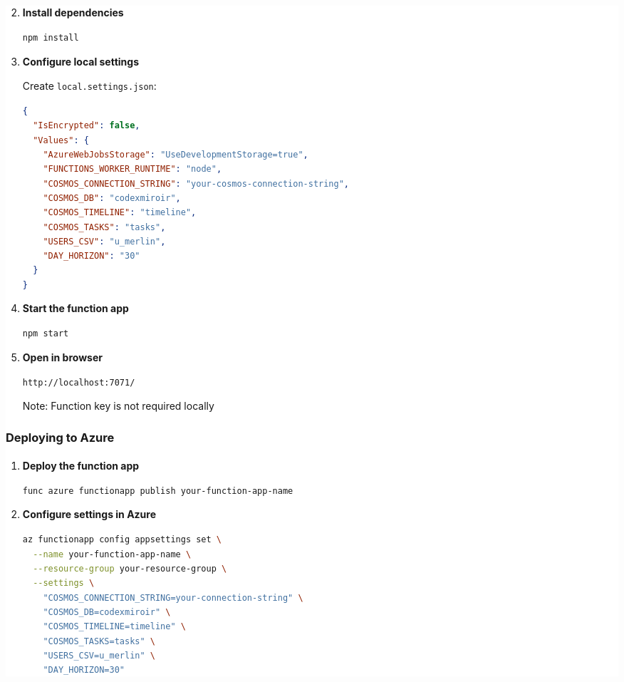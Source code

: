 2. **Install dependencies**
   ```bash
   npm install
   ```

3. **Configure local settings**
   
   Create `local.settings.json`:
   ```json
   {
     "IsEncrypted": false,
     "Values": {
       "AzureWebJobsStorage": "UseDevelopmentStorage=true",
       "FUNCTIONS_WORKER_RUNTIME": "node",
       "COSMOS_CONNECTION_STRING": "your-cosmos-connection-string",
       "COSMOS_DB": "codexmiroir",
       "COSMOS_TIMELINE": "timeline",
       "COSMOS_TASKS": "tasks",
       "USERS_CSV": "u_merlin",
       "DAY_HORIZON": "30"
     }
   }
   ```

4. **Start the function app**
   ```bash
   npm start
   ```

5. **Open in browser**
   ```
   http://localhost:7071/
   ```
   
   Note: Function key is not required locally

### Deploying to Azure

1. **Deploy the function app**
   ```bash
   func azure functionapp publish your-function-app-name
   ```

2. **Configure settings in Azure**
   ```bash
   az functionapp config appsettings set \
     --name your-function-app-name \
     --resource-group your-resource-group \
     --settings \
       "COSMOS_CONNECTION_STRING=your-connection-string" \
       "COSMOS_DB=codexmiroir" \
       "COSMOS_TIMELINE=timeline" \
       "COSMOS_TASKS=tasks" \
       "USERS_CSV=u_merlin" \
       "DAY_HORIZON=30"
   ```
